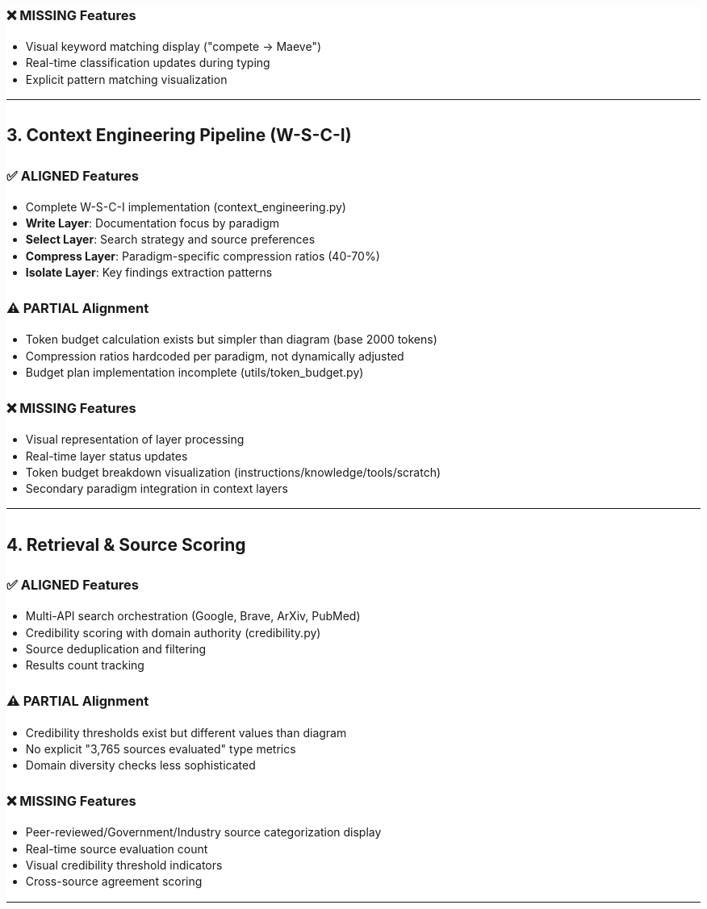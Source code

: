 ### ❌ **MISSING Features**
- Visual keyword matching display ("compete → Maeve")
- Real-time classification updates during typing
- Explicit pattern matching visualization

---

## 3. Context Engineering Pipeline (W-S-C-I)

### ✅ **ALIGNED Features**
- Complete W-S-C-I implementation (context_engineering.py)
- **Write Layer**: Documentation focus by paradigm
- **Select Layer**: Search strategy and source preferences
- **Compress Layer**: Paradigm-specific compression ratios (40-70%)
- **Isolate Layer**: Key findings extraction patterns

### ⚠️ **PARTIAL Alignment**
- Token budget calculation exists but simpler than diagram (base 2000 tokens)
- Compression ratios hardcoded per paradigm, not dynamically adjusted
- Budget plan implementation incomplete (utils/token_budget.py)

### ❌ **MISSING Features**
- Visual representation of layer processing
- Real-time layer status updates
- Token budget breakdown visualization (instructions/knowledge/tools/scratch)
- Secondary paradigm integration in context layers

---

## 4. Retrieval & Source Scoring

### ✅ **ALIGNED Features**
- Multi-API search orchestration (Google, Brave, ArXiv, PubMed)
- Credibility scoring with domain authority (credibility.py)
- Source deduplication and filtering
- Results count tracking

### ⚠️ **PARTIAL Alignment**
- Credibility thresholds exist but different values than diagram
- No explicit "3,765 sources evaluated" type metrics
- Domain diversity checks less sophisticated

### ❌ **MISSING Features**
- Peer-reviewed/Government/Industry source categorization display
- Real-time source evaluation count
- Visual credibility threshold indicators
- Cross-source agreement scoring

---